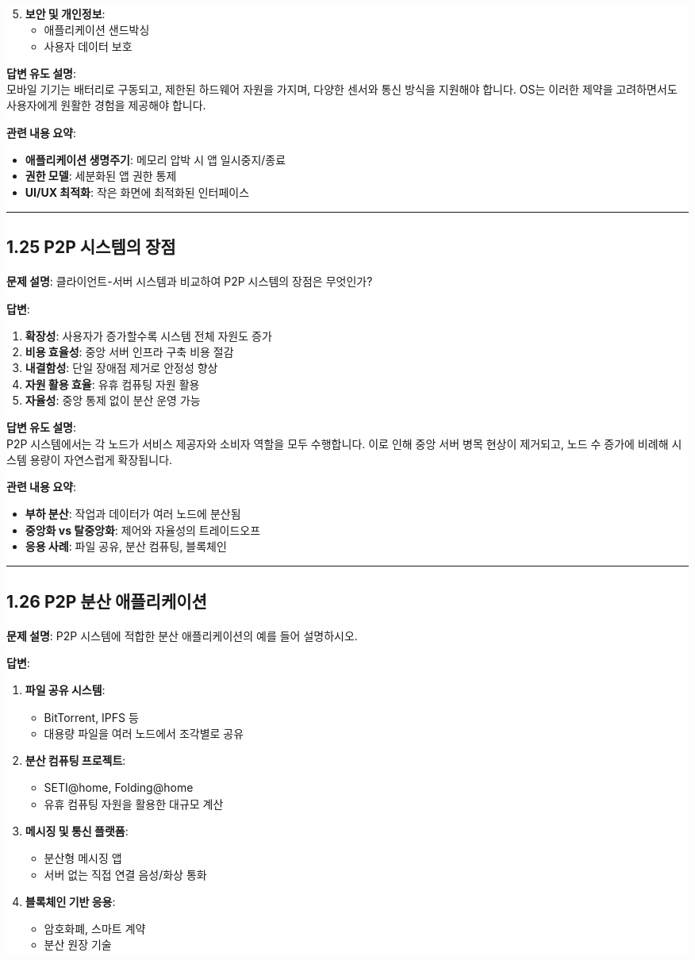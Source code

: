 5. **보안 및 개인정보**:
   - 애플리케이션 샌드박싱
   - 사용자 데이터 보호

**답변 유도 설명**:  
모바일 기기는 배터리로 구동되고, 제한된 하드웨어 자원을 가지며, 다양한 센서와 통신 방식을 지원해야 합니다. OS는 이러한 제약을 고려하면서도 사용자에게 원활한 경험을 제공해야 합니다.

**관련 내용 요약**:  
- **애플리케이션 생명주기**: 메모리 압박 시 앱 일시중지/종료
- **권한 모델**: 세분화된 앱 권한 통제
- **UI/UX 최적화**: 작은 화면에 최적화된 인터페이스

---

## 1.25 P2P 시스템의 장점
**문제 설명**: 클라이언트-서버 시스템과 비교하여 P2P 시스템의 장점은 무엇인가?

**답변**:  
1. **확장성**: 사용자가 증가할수록 시스템 전체 자원도 증가
2. **비용 효율성**: 중앙 서버 인프라 구축 비용 절감
3. **내결함성**: 단일 장애점 제거로 안정성 향상
4. **자원 활용 효율**: 유휴 컴퓨팅 자원 활용
5. **자율성**: 중앙 통제 없이 분산 운영 가능

**답변 유도 설명**:  
P2P 시스템에서는 각 노드가 서비스 제공자와 소비자 역할을 모두 수행합니다. 이로 인해 중앙 서버 병목 현상이 제거되고, 노드 수 증가에 비례해 시스템 용량이 자연스럽게 확장됩니다.

**관련 내용 요약**:  
- **부하 분산**: 작업과 데이터가 여러 노드에 분산됨
- **중앙화 vs 탈중앙화**: 제어와 자율성의 트레이드오프
- **응용 사례**: 파일 공유, 분산 컴퓨팅, 블록체인

---

## 1.26 P2P 분산 애플리케이션
**문제 설명**: P2P 시스템에 적합한 분산 애플리케이션의 예를 들어 설명하시오.

**답변**:  
1. **파일 공유 시스템**:
   - BitTorrent, IPFS 등
   - 대용량 파일을 여러 노드에서 조각별로 공유

2. **분산 컴퓨팅 프로젝트**:
   - SETI@home, Folding@home
   - 유휴 컴퓨팅 자원을 활용한 대규모 계산

3. **메시징 및 통신 플랫폼**:
   - 분산형 메시징 앱
   - 서버 없는 직접 연결 음성/화상 통화

4. **블록체인 기반 응용**:
   - 암호화폐, 스마트 계약
   - 분산 원장 기술
